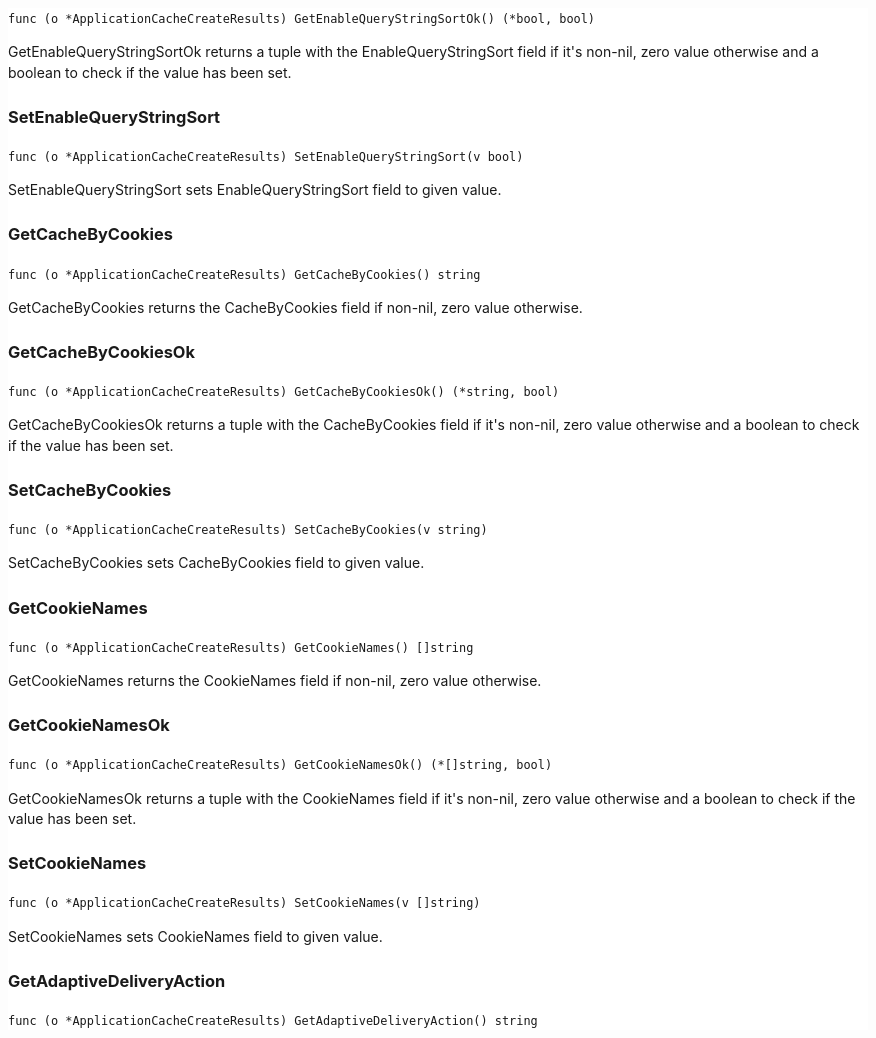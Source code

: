 `func (o *ApplicationCacheCreateResults) GetEnableQueryStringSortOk() (*bool, bool)`

GetEnableQueryStringSortOk returns a tuple with the EnableQueryStringSort field if it's non-nil, zero value otherwise
and a boolean to check if the value has been set.

### SetEnableQueryStringSort

`func (o *ApplicationCacheCreateResults) SetEnableQueryStringSort(v bool)`

SetEnableQueryStringSort sets EnableQueryStringSort field to given value.


### GetCacheByCookies

`func (o *ApplicationCacheCreateResults) GetCacheByCookies() string`

GetCacheByCookies returns the CacheByCookies field if non-nil, zero value otherwise.

### GetCacheByCookiesOk

`func (o *ApplicationCacheCreateResults) GetCacheByCookiesOk() (*string, bool)`

GetCacheByCookiesOk returns a tuple with the CacheByCookies field if it's non-nil, zero value otherwise
and a boolean to check if the value has been set.

### SetCacheByCookies

`func (o *ApplicationCacheCreateResults) SetCacheByCookies(v string)`

SetCacheByCookies sets CacheByCookies field to given value.


### GetCookieNames

`func (o *ApplicationCacheCreateResults) GetCookieNames() []string`

GetCookieNames returns the CookieNames field if non-nil, zero value otherwise.

### GetCookieNamesOk

`func (o *ApplicationCacheCreateResults) GetCookieNamesOk() (*[]string, bool)`

GetCookieNamesOk returns a tuple with the CookieNames field if it's non-nil, zero value otherwise
and a boolean to check if the value has been set.

### SetCookieNames

`func (o *ApplicationCacheCreateResults) SetCookieNames(v []string)`

SetCookieNames sets CookieNames field to given value.


### GetAdaptiveDeliveryAction

`func (o *ApplicationCacheCreateResults) GetAdaptiveDeliveryAction() string`
